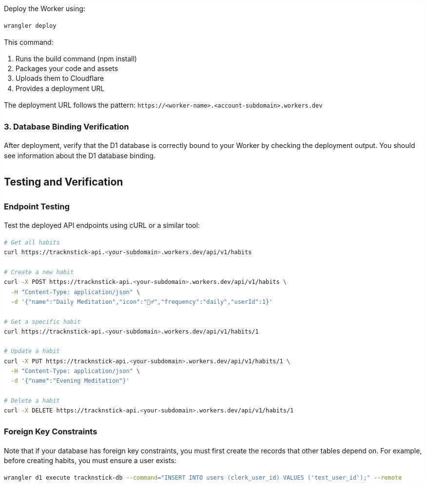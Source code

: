 Deploy the Worker using:

```bash
wrangler deploy
```

This command:

1. Runs the build command (npm install)
2. Packages your code and assets
3. Uploads them to Cloudflare
4. Provides a deployment URL

The deployment URL follows the pattern: `https://<worker-name>.<account-subdomain>.workers.dev`

### 3. Database Binding Verification

After deployment, verify that the D1 database is correctly bound to your Worker by checking the deployment output. You should see information about the D1 database binding.

## Testing and Verification

### Endpoint Testing

Test the deployed API endpoints using cURL or a similar tool:

```bash
# Get all habits
curl https://tracknstick-api.<your-subdomain>.workers.dev/api/v1/habits

# Create a new habit
curl -X POST https://tracknstick-api.<your-subdomain>.workers.dev/api/v1/habits \
  -H "Content-Type: application/json" \
  -d '{"name":"Daily Meditation","icon":"🧘‍♂️","frequency":"daily","userId":1}'

# Get a specific habit
curl https://tracknstick-api.<your-subdomain>.workers.dev/api/v1/habits/1

# Update a habit
curl -X PUT https://tracknstick-api.<your-subdomain>.workers.dev/api/v1/habits/1 \
  -H "Content-Type: application/json" \
  -d '{"name":"Evening Meditation"}'

# Delete a habit
curl -X DELETE https://tracknstick-api.<your-subdomain>.workers.dev/api/v1/habits/1
```

### Foreign Key Constraints

Note that if your database has foreign key constraints, you must first create the records that other tables depend on. For example, before creating habits, you must ensure a user exists:

```bash
wrangler d1 execute tracknstick-db --command="INSERT INTO users (clerk_user_id) VALUES ('test_user_id');" --remote
```
